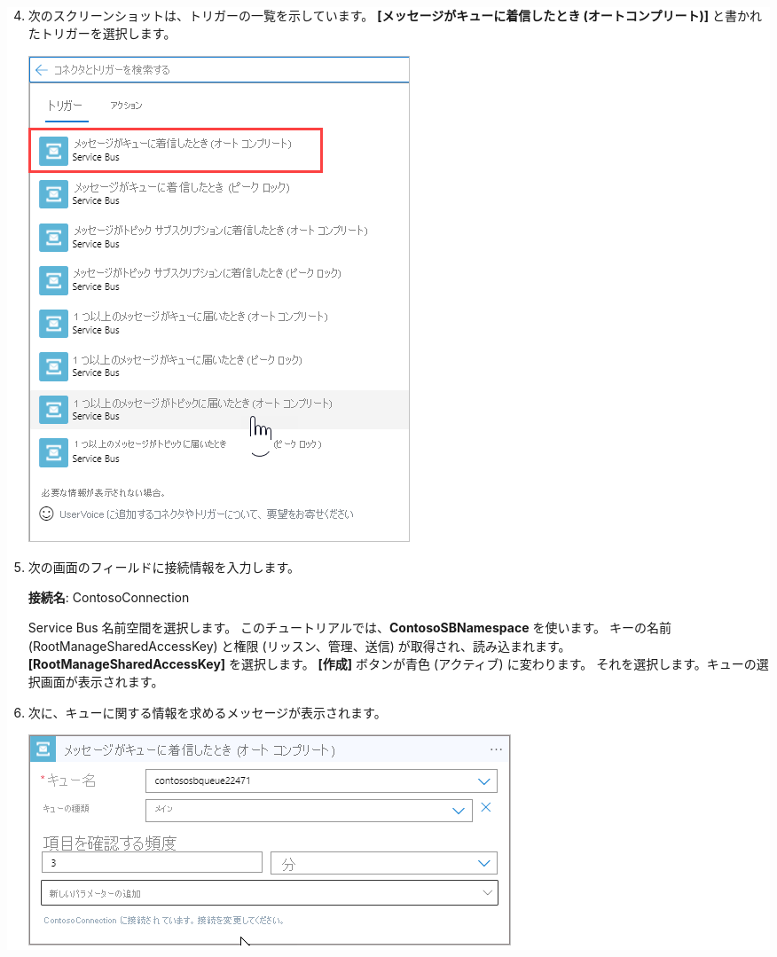 4. 次のスクリーンショットは、トリガーの一覧を示しています。 **[メッセージがキューに着信したとき (オートコンプリート)]** と書かれたトリガーを選択します。

   ![トリガーの一覧](./media/tutorial-routing-view-message-routing-results/logic-app-triggers.png)

5. 次の画面のフィールドに接続情報を入力します。

   **接続名**: ContosoConnection
   
   Service Bus 名前空間を選択します。 このチュートリアルでは、**ContosoSBNamespace** を使います。 キーの名前 (RootManageSharedAccessKey) と権限 (リッスン、管理、送信) が取得され、読み込まれます。 **[RootManageSharedAccessKey]** を選択します。 **[作成]** ボタンが青色 (アクティブ) に変わります。 それを選択します。キューの選択画面が表示されます。  

6. 次に、キューに関する情報を求めるメッセージが表示されます。  

   ![キューの選択](./media/tutorial-routing-view-message-routing-results/logic-app-queue-options.png)
